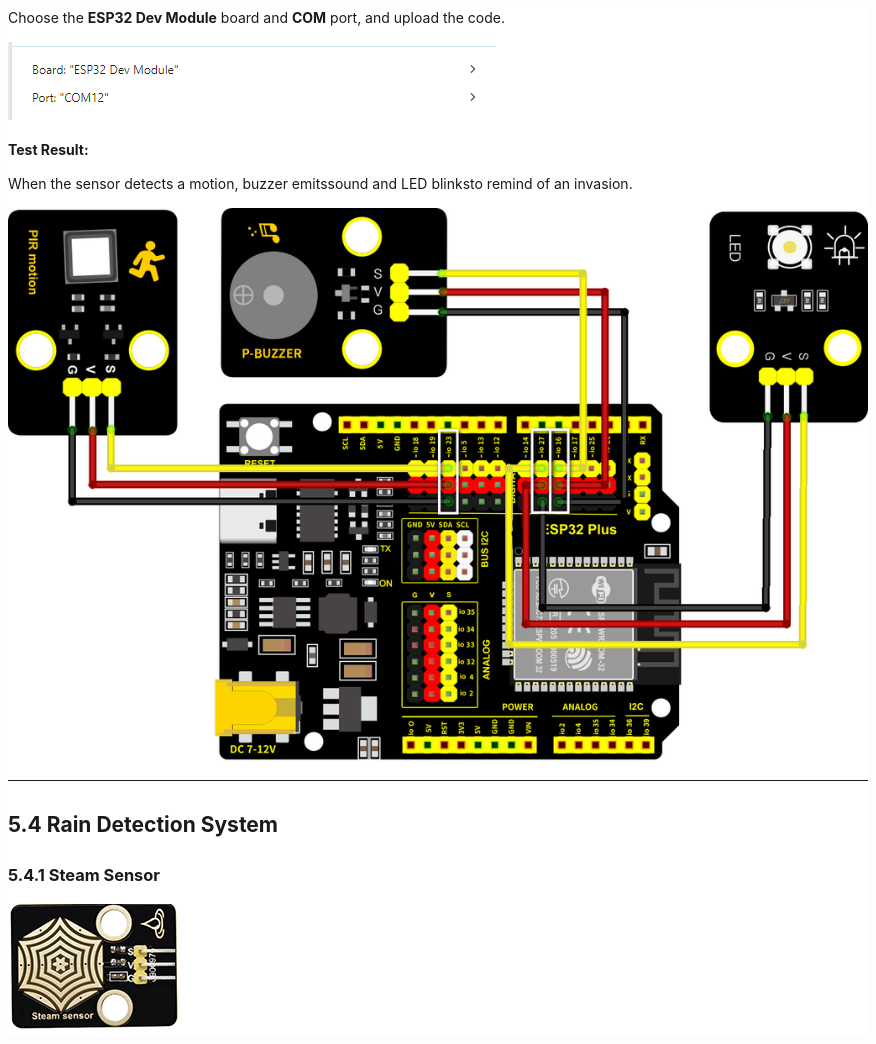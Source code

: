 Choose the **ESP32 Dev Module** board and **COM** port, and upload the code.

![5458448](./media/5458448.png)

**Test Result:**

When the sensor detects a motion, buzzer emitssound and LED blinksto remind of an invasion.

![couj33](./media/couj33.png)

---------

## 5.4 Rain Detection System

### 5.4.1 Steam Sensor

![cou41](./media/cou41.png)
